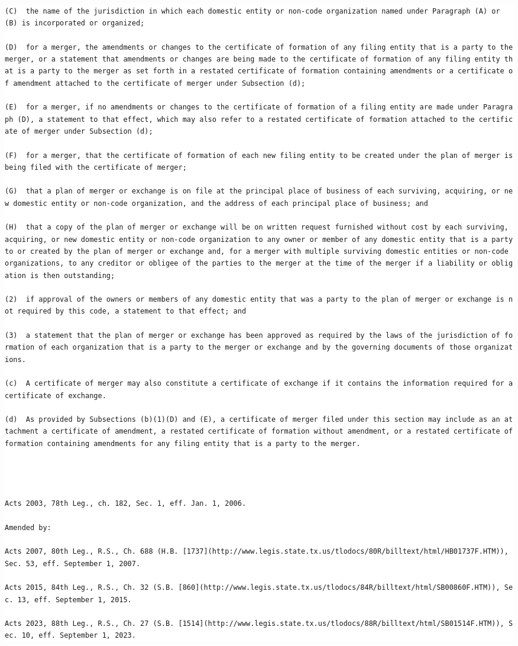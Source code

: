     (C)  the name of the jurisdiction in which each domestic entity or non-code organization named under Paragraph (A) or (B) is incorporated or organized;
    
    (D)  for a merger, the amendments or changes to the certificate of formation of any filing entity that is a party to the merger, or a statement that amendments or changes are being made to the certificate of formation of any filing entity that is a party to the merger as set forth in a restated certificate of formation containing amendments or a certificate of amendment attached to the certificate of merger under Subsection (d);
    
    (E)  for a merger, if no amendments or changes to the certificate of formation of a filing entity are made under Paragraph (D), a statement to that effect, which may also refer to a restated certificate of formation attached to the certificate of merger under Subsection (d);
    
    (F)  for a merger, that the certificate of formation of each new filing entity to be created under the plan of merger is being filed with the certificate of merger;
    
    (G)  that a plan of merger or exchange is on file at the principal place of business of each surviving, acquiring, or new domestic entity or non-code organization, and the address of each principal place of business; and
    
    (H)  that a copy of the plan of merger or exchange will be on written request furnished without cost by each surviving, acquiring, or new domestic entity or non-code organization to any owner or member of any domestic entity that is a party to or created by the plan of merger or exchange and, for a merger with multiple surviving domestic entities or non-code organizations, to any creditor or obligee of the parties to the merger at the time of the merger if a liability or obligation is then outstanding;
    
    (2)  if approval of the owners or members of any domestic entity that was a party to the plan of merger or exchange is not required by this code, a statement to that effect; and
    
    (3)  a statement that the plan of merger or exchange has been approved as required by the laws of the jurisdiction of formation of each organization that is a party to the merger or exchange and by the governing documents of those organizations.
    
    (c)  A certificate of merger may also constitute a certificate of exchange if it contains the information required for a certificate of exchange.
    
    (d)  As provided by Subsections (b)(1)(D) and (E), a certificate of merger filed under this section may include as an attachment a certificate of amendment, a restated certificate of formation without amendment, or a restated certificate of formation containing amendments for any filing entity that is a party to the merger.
    
    
    
    
    Acts 2003, 78th Leg., ch. 182, Sec. 1, eff. Jan. 1, 2006.
    
    Amended by: 
    
    Acts 2007, 80th Leg., R.S., Ch. 688 (H.B. [1737](http://www.legis.state.tx.us/tlodocs/80R/billtext/html/HB01737F.HTM)), Sec. 53, eff. September 1, 2007.
    
    Acts 2015, 84th Leg., R.S., Ch. 32 (S.B. [860](http://www.legis.state.tx.us/tlodocs/84R/billtext/html/SB00860F.HTM)), Sec. 13, eff. September 1, 2015.
    
    Acts 2023, 88th Leg., R.S., Ch. 27 (S.B. [1514](http://www.legis.state.tx.us/tlodocs/88R/billtext/html/SB01514F.HTM)), Sec. 10, eff. September 1, 2023.
    
    
    